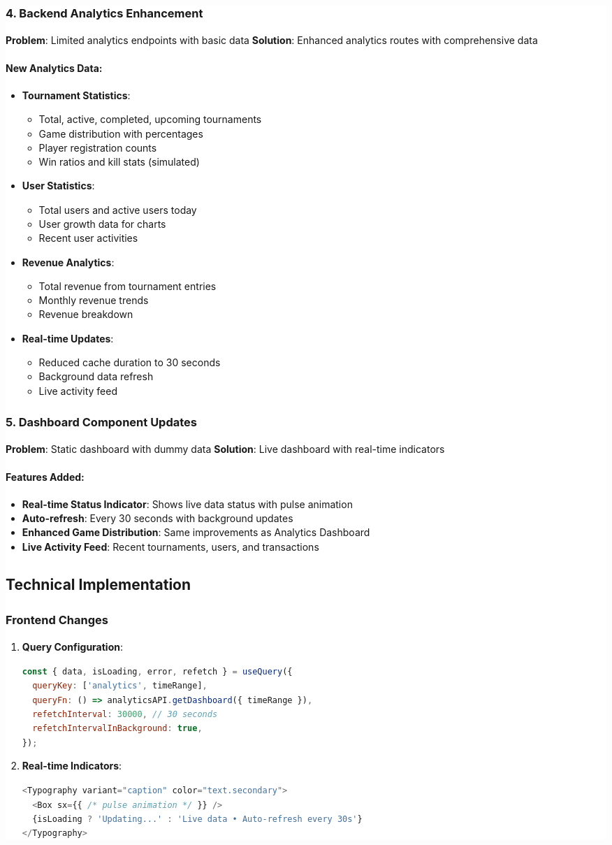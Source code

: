 ### 4. Backend Analytics Enhancement
**Problem**: Limited analytics endpoints with basic data
**Solution**: Enhanced analytics routes with comprehensive data

#### New Analytics Data:
- **Tournament Statistics**:
  - Total, active, completed, upcoming tournaments
  - Game distribution with percentages
  - Player registration counts
  - Win ratios and kill stats (simulated)

- **User Statistics**:
  - Total users and active users today
  - User growth data for charts
  - Recent user activities

- **Revenue Analytics**:
  - Total revenue from tournament entries
  - Monthly revenue trends
  - Revenue breakdown

- **Real-time Updates**:
  - Reduced cache duration to 30 seconds
  - Background data refresh
  - Live activity feed

### 5. Dashboard Component Updates
**Problem**: Static dashboard with dummy data
**Solution**: Live dashboard with real-time indicators

#### Features Added:
- **Real-time Status Indicator**: Shows live data status with pulse animation
- **Auto-refresh**: Every 30 seconds with background updates
- **Enhanced Game Distribution**: Same improvements as Analytics Dashboard
- **Live Activity Feed**: Recent tournaments, users, and transactions

## Technical Implementation

### Frontend Changes
1. **Query Configuration**:
   ```javascript
   const { data, isLoading, error, refetch } = useQuery({
     queryKey: ['analytics', timeRange],
     queryFn: () => analyticsAPI.getDashboard({ timeRange }),
     refetchInterval: 30000, // 30 seconds
     refetchIntervalInBackground: true,
   });
   ```

2. **Real-time Indicators**:
   ```javascript
   <Typography variant="caption" color="text.secondary">
     <Box sx={{ /* pulse animation */ }} />
     {isLoading ? 'Updating...' : 'Live data • Auto-refresh every 30s'}
   </Typography>
   ```
